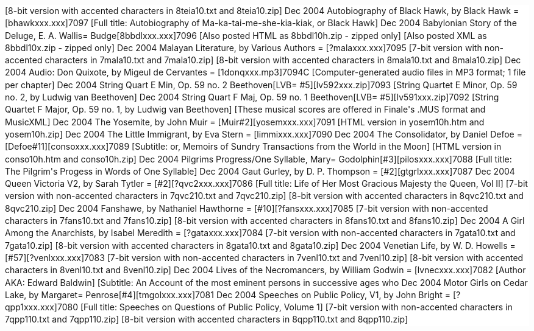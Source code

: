 [8-bit version with accented characters in 8teia10.txt and 8teia10.zip]
Dec 2004 Autobiography of Black Hawk, by Black Hawk       =
 [bhawkxxx.xxx]7097
[Full title: Autobiography of Ma-ka-tai-me-she-kia-kiak, or Black Hawk]
Dec 2004 Babylonian Story of the Deluge, E. A. Wallis=
 Budge[8bbdlxxx.xxx]7096
[Also posted HTML as 8bbdl10h.zip - zipped only]
[Also posted XML as 8bbdl10x.zip - zipped only]
Dec 2004 Malayan Literature, by Various Authors           =
 [?malaxxx.xxx]7095
[7-bit version with non-accented characters in 7mala10.txt and 7mala10.zip]
[8-bit version with accented characters in 8mala10.txt and 8mala10.zip]
Dec 2004 Audio: Don Quixote, by Migeul de Cervantes       =
 [1donqxxx.mp3]7094C
[Computer-generated audio files in MP3 format; 1 file per chapter]
Dec 2004 String Quart E Min, Op. 59 no. 2 Beethoven[LVB=
 #5][lv592xxx.zip]7093
[String Quartet E Minor, Op. 59 no. 2, by Ludwig van Beethoven]
Dec 2004 String Quart F Maj, Op. 59 no. 1 Beethoven[LVB=
 #5][lv591xxx.zip]7092
[String Quartet F Major, Op. 59 no. 1, by Ludwig van Beethoven]
[These musical scores are offered in Finale's .MUS format and MusicXML]
Dec 2004 The Yosemite, by John Muir               =
 [Muir#2][yosemxxx.xxx]7091
[HTML version in yosem10h.htm and yosem10h.zip]
Dec 2004 The Little Immigrant, by Eva Stern               =
 [limmixxx.xxx]7090
Dec 2004 The Consolidator, by Daniel Defoe      =
 [Defoe#11][consoxxx.xxx]7089
[Subtitle: or, Memoirs of Sundry Transactions from the World in the Moon]
[HTML version in conso10h.htm and conso10h.zip]
Dec 2004 Pilgrims Progress/One Syllable, Mary=
 Godolphin[#3][pilosxxx.xxx]7088
[Full title: The Pilgrim's Progess in Words of One Syllable]
Dec 2004 Gaut Gurley, by D. P. Thompson               =
 [#2][gtgrlxxx.xxx]7087
Dec 2004 Queen Victoria V2, by Sarah Tytler           =
 [#2][?qvc2xxx.xxx]7086
[Full title: Life of Her Most Gracious Majesty the Queen, Vol II]
[7-bit version with non-accented characters in 7qvc210.txt and 7qvc210.zip]
[8-bit version with accented characters in 8qvc210.txt and 8qvc210.zip]
Dec 2004 Fanshawe, by Nathaniel Hawthorne            =
 [#10][?fansxxx.xxx]7085
[7-bit version with non-accented characters in 7fans10.txt and 7fans10.zip]
[8-bit version with accented characters in 8fans10.txt and 8fans10.zip]
Dec 2004 A Girl Among the Anarchists, by Isabel Meredith  =
 [?gataxxx.xxx]7084
[7-bit version with non-accented characters in 7gata10.txt and 7gata10.zip]
[8-bit version with accented characters in 8gata10.txt and 8gata10.zip]
Dec 2004 Venetian Life, by W. D. Howells             =
 [#57][?venlxxx.xxx]7083
[7-bit version with non-accented characters in 7venl10.txt and 7venl10.zip]
[8-bit version with accented characters in 8venl10.txt and 8venl10.zip]
Dec 2004 Lives of the Necromancers, by William Godwin     =
 [lvnecxxx.xxx]7082
[Author AKA: Edward Baldwin]
[Subtitle: An Account of the most eminent persons in successive ages who
Dec 2004 Motor Girls on Cedar Lake, by Margaret=
 Penrose[#4][tmgolxxx.xxx]7081
Dec 2004 Speeches on Public Policy, V1, by John Bright    =
 [?qpp1xxx.xxx]7080
[Full title: Speeches on Questions of Public Policy, Volume 1]
[7-bit version with non-accented characters in 7qpp110.txt and 7qpp110.zip]
[8-bit version with accented characters in 8qpp110.txt and 8qpp110.zip]